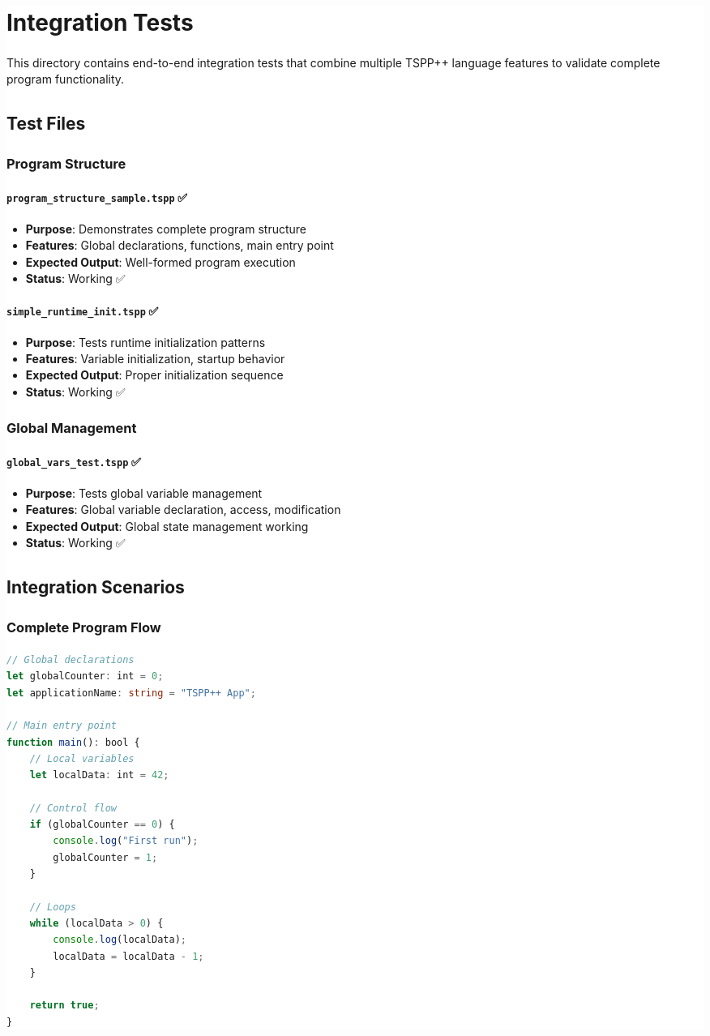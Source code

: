 # Integration Tests

This directory contains end-to-end integration tests that combine multiple TSPP++ language features to validate complete program functionality.

## Test Files

### Program Structure

#### `program_structure_sample.tspp` ✅
- **Purpose**: Demonstrates complete program structure
- **Features**: Global declarations, functions, main entry point
- **Expected Output**: Well-formed program execution
- **Status**: Working ✅

#### `simple_runtime_init.tspp` ✅
- **Purpose**: Tests runtime initialization patterns
- **Features**: Variable initialization, startup behavior
- **Expected Output**: Proper initialization sequence
- **Status**: Working ✅

### Global Management

#### `global_vars_test.tspp` ✅
- **Purpose**: Tests global variable management
- **Features**: Global variable declaration, access, modification
- **Expected Output**: Global state management working
- **Status**: Working ✅

## Integration Scenarios

### Complete Program Flow
```typescript
// Global declarations
let globalCounter: int = 0;
let applicationName: string = "TSPP++ App";

// Main entry point
function main(): bool {
    // Local variables
    let localData: int = 42;
    
    // Control flow
    if (globalCounter == 0) {
        console.log("First run");
        globalCounter = 1;
    }
    
    // Loops
    while (localData > 0) {
        console.log(localData);
        localData = localData - 1;
    }
    
    return true;
}
```
